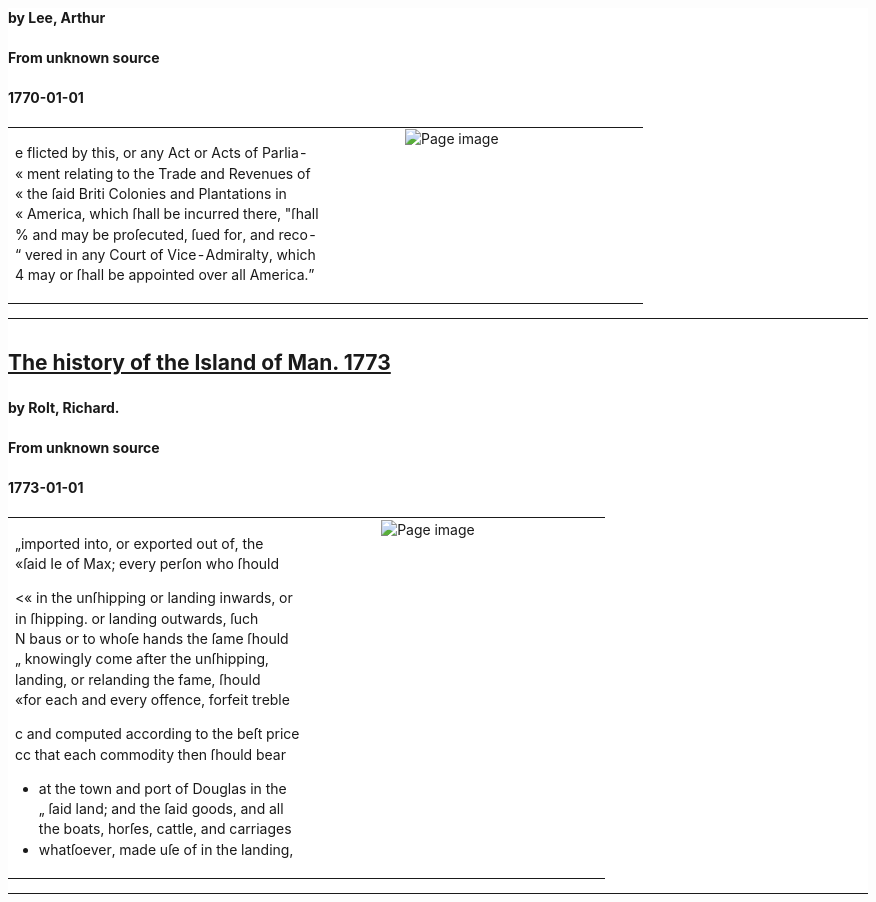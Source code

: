#### by Lee, Arthur

#### From unknown source

#### 1770-01-01

<table style="width: 100%;"><tr><td style="width: 50%">

  
  
e flicted by this, or any Act or Acts of Parlia-  
« ment relating to the Trade and Revenues of  
« the ſaid Briti Colonies and Plantations in  
« America, which ſhall be incurred there, &quot;ſhall  
% and may be proſecuted, ſued for, and reco-  
“ vered in any Court of Vice-Admiralty, which  
4 may or ſhall be appointed over all America.”
</td><td style="width: 50%; max-height: 75%; margin: auto; display: block;">
<img alt="Page image" src="https://iiif.archive.org/image/iiif/2/bim_eighteenth-century_the-political-detection_lee-arthur_1770%2Fbim_eighteenth-century_the-political-detection_lee-arthur_1770_jp2.zip%2Fbim_eighteenth-century_the-political-detection_lee-arthur_1770_jp2%2Fbim_eighteenth-century_the-political-detection_lee-arthur_1770_0093.jp2/pct:24.672531769305962,64.55142231947484,61.01661779081134,15.341599805494774/!600,600/0/default.jpg"/>
</td>
</tr></table>

---

## [The history of the Island of Man.  1773](https://archive.org/details/bim_eighteenth-century_the-history-of-the-islan_rolt-richard_1773/page/n152/mode/1up?view=theater)

#### by Rolt, Richard.

#### From unknown source

#### 1773-01-01

<table style="width: 100%;"><tr><td style="width: 50%">

  
  
„imported into, or exported out of, the  
«ſaid Ie of Max; every perſon who ſhould  
  
  
&lt;« in the unſhipping or landing inwards, or  
in ſhipping. or landing outwards, ſuch  
N baus or to whoſe hands the ſame ſhould  
„ knowingly come after the unſhipping,  
landing, or relanding the fame, ſhould  
«for each and every offence, forfeit treble  
  
  
c and computed according to the beſt price  
cc that each commodity then ſhould bear  
* at the town and port of Douglas in the  
„ ſaid land; and the ſaid goods, and all  
the boats, horſes, cattle, and carriages  
* whatſoever, made uſe of in the landing,
</td><td style="width: 50%; max-height: 75%; margin: auto; display: block;">
<img alt="Page image" src="https://iiif.archive.org/image/iiif/2/bim_eighteenth-century_the-history-of-the-islan_rolt-richard_1773%2Fbim_eighteenth-century_the-history-of-the-islan_rolt-richard_1773_jp2.zip%2Fbim_eighteenth-century_the-history-of-the-islan_rolt-richard_1773_jp2%2Fbim_eighteenth-century_the-history-of-the-islan_rolt-richard_1773_0152.jp2/pct:8.28531690840453,44.7610294117647,61.79217166699782,29.503676470588236/!600,600/0/default.jpg"/>
</td>
</tr></table>

---